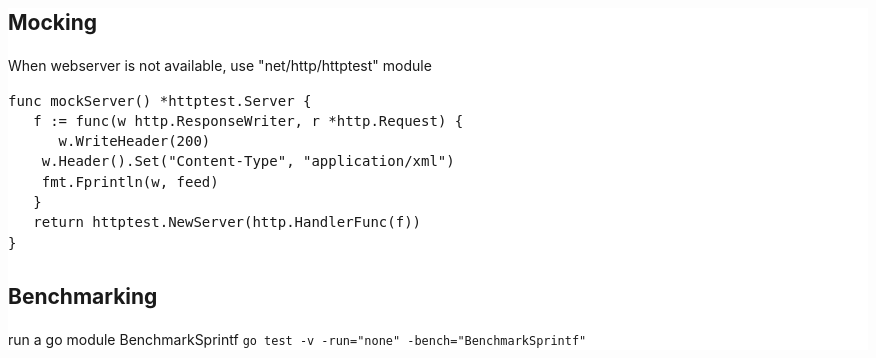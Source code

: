 ## Mocking

When webserver is not available, use "net/http/httptest" module

<pre>
func mockServer() *httptest.Server {
   f := func(w http.ResponseWriter, r *http.Request) {
      w.WriteHeader(200)
    w.Header().Set("Content-Type", "application/xml")
    fmt.Fprintln(w, feed)
   }
   return httptest.NewServer(http.HandlerFunc(f))
}
</pre>

## Benchmarking

run a go module BenchmarkSprintf
`go test -v -run="none" -bench="BenchmarkSprintf"`
